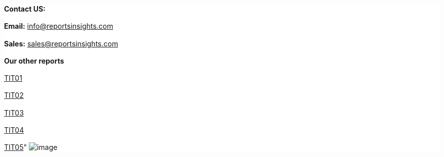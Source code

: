 <strong>Contact US:</strong>

<p class=""""><b>Email:</b> <a href=mailto:info@reportsinsights.com>info@reportsinsights.com</a></p>
<p class=""""><b>Sales:</b> <a href=mailto:sales@reportsinsights.com>sales@reportsinsights.com</a></p>

<strong>Our other reports</strong>

<a href=LIN01>TIT01</a>

<a href=LIN02>TIT02</a>

<a href=LIN03>TIT03</a>

<a href=LIN04>TIT04</a>

<a href=LIN05>TIT05</a>"
![image](https://github.com/user-attachments/assets/1c0fc7f0-7992-40a1-bd73-1669cd946857)
